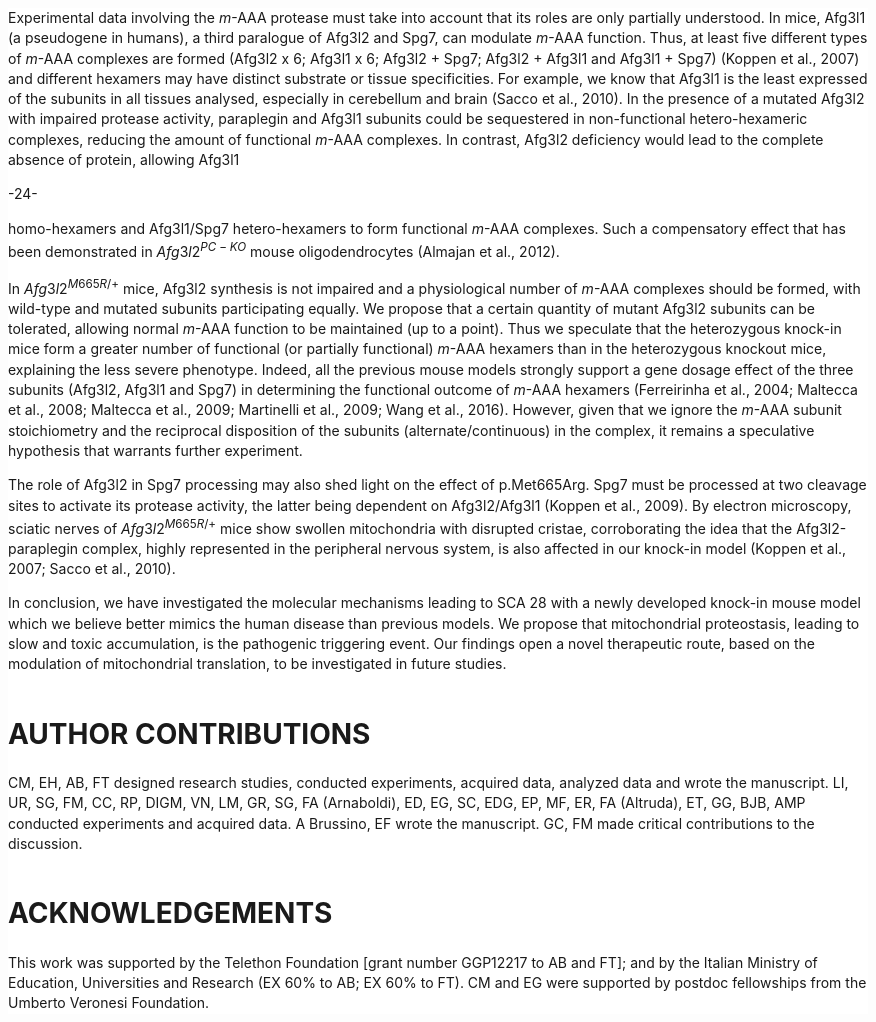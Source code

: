 Experimental data involving the $m$-AAA protease must take into account that its roles are only partially understood. In mice, Afg3l1 (a pseudogene in humans), a third paralogue of Afg3l2 and Spg7, can modulate $m$-AAA function. Thus, at least five different types of $m$-AAA complexes are formed (Afg3l2 x 6; Afg3l1 x 6; Afg3l2 + Spg7; Afg3l2 + Afg3l1 and Afg3l1 + Spg7) (Koppen et al., 2007) and different hexamers may have distinct substrate or tissue specificities. For example, we know that Afg3l1 is the least expressed of the subunits in all tissues analysed, especially in cerebellum and brain (Sacco et al., 2010). In the presence of a mutated Afg3l2 with impaired protease activity, paraplegin and Afg3l1 subunits could be sequestered in non-functional hetero-hexameric complexes, reducing the amount of functional $m$-AAA complexes. In contrast, Afg3l2 deficiency would lead to the complete absence of protein, allowing Afg3l1

-24-

homo-hexamers and Afg3l1/Spg7 hetero-hexamers to form functional $m$-AAA complexes. Such a compensatory effect that has been demonstrated in $Afg3l2^{PC-KO}$ mouse oligodendrocytes (Almajan et al., 2012).

In $Afg3l2^{M665R/+}$ mice, Afg3l2 synthesis is not impaired and a physiological number of $m$-AAA complexes should be formed, with wild-type and mutated subunits participating equally. We propose that a certain quantity of mutant Afg3l2 subunits can be tolerated, allowing normal $m$-AAA function to be maintained (up to a point). Thus we speculate that the heterozygous knock-in mice form a greater number of functional (or partially functional) $m$-AAA hexamers than in the heterozygous knockout mice, explaining the less severe phenotype. Indeed, all the previous mouse models strongly support a gene dosage effect of the three subunits (Afg3l2, Afg3l1 and Spg7) in determining the functional outcome of $m$-AAA hexamers (Ferreirinha et al., 2004; Maltecca et al., 2008; Maltecca et al., 2009; Martinelli et al., 2009; Wang et al., 2016). However, given that we ignore the $m$-AAA subunit stoichiometry and the reciprocal disposition of the subunits (alternate/continuous) in the complex, it remains a speculative hypothesis that warrants further experiment.

The role of Afg3l2 in Spg7 processing may also shed light on the effect of p.Met665Arg. Spg7 must be processed at two cleavage sites to activate its protease activity, the latter being dependent on Afg3l2/Afg3l1 (Koppen et al., 2009). By electron microscopy, sciatic nerves of $Afg3l2^{M665R/+}$ mice show swollen mitochondria with disrupted cristae, corroborating the idea that the Afg3l2-paraplegin complex, highly represented in the peripheral nervous system, is also affected in our knock-in model (Koppen et al., 2007; Sacco et al., 2010).

In conclusion, we have investigated the molecular mechanisms leading to SCA 28 with a newly developed knock-in mouse model which we believe better mimics the human disease than previous models. We propose that mitochondrial proteostasis, leading to slow and toxic accumulation, is the pathogenic triggering event. Our findings open a novel therapeutic route, based on the modulation of mitochondrial translation, to be investigated in future studies.

# AUTHOR CONTRIBUTIONS

CM, EH, AB, FT designed research studies, conducted experiments, acquired data, analyzed data and wrote the manuscript. LI, UR, SG, FM, CC, RP, DIGM, VN, LM, GR, SG, FA (Arnaboldi), ED, EG, SC, EDG, EP, MF, ER, FA (Altruda), ET, GG, BJB, AMP conducted experiments and acquired data. A Brussino, EF wrote the manuscript. GC, FM made critical contributions to the discussion.

# ACKNOWLEDGEMENTS

This work was supported by the Telethon Foundation [grant number GGP12217 to AB and FT]; and by the Italian Ministry of Education, Universities and Research (EX 60% to AB; EX 60% to FT). CM and EG were supported by postdoc fellowships from the Umberto Veronesi Foundation.
